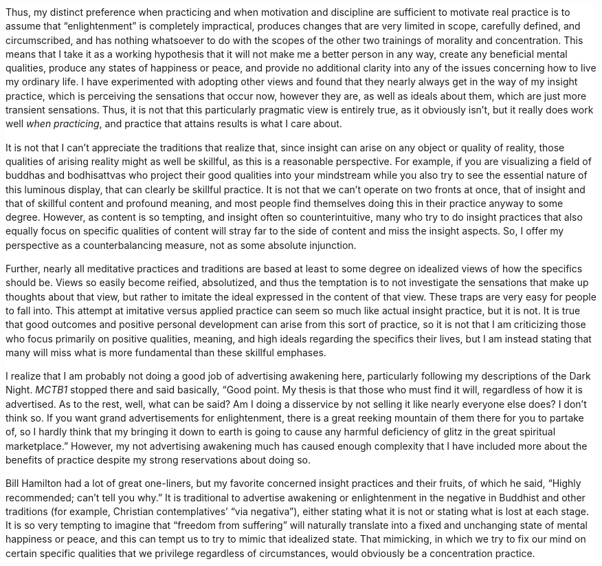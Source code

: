 Thus, my distinct preference when practicing and when motivation and discipline are sufficient to motivate real practice is to assume that “enlightenment” is completely impractical, produces changes that are very limited in scope, carefully defined, and circumscribed, and has nothing whatsoever to do with the scopes of the other two trainings of morality and concentration. This means that I take it as a working hypothesis that it will not make me a better person in any way, create any beneficial mental qualities, produce any states of happiness or peace, and provide no additional clarity into any of the issues concerning how to live my ordinary life. I have experimented with adopting other views and found that they nearly always get in the way of my insight practice, which is perceiving the sensations that occur now, however they are, as well as ideals about them, which are just more transient sensations. Thus, it is not that this particularly pragmatic view is entirely true, as it obviously isn’t, but it really does work well *when practicing*, and practice that attains results is what I care about.

It is not that I can’t appreciate the traditions that realize that, since insight can arise on any object or quality of reality, those qualities of arising reality might as well be skillful, as this is a reasonable perspective. For example, if you are visualizing a field of buddhas and bodhisattvas who project their good qualities into your mindstream while you also try to see the essential nature of this luminous display, that can clearly be skillful practice. It is not that we can’t operate on two fronts at once, that of insight and that of skillful content and profound meaning, and most people find themselves doing this in their practice anyway to some degree. However, as content is so tempting, and insight often so counterintuitive, many who try to do insight practices that also equally focus on specific qualities of content will stray far to the side of content and miss the insight aspects. So, I offer my perspective as a counterbalancing measure, not as some absolute injunction.

Further, nearly all meditative practices and traditions are based at least to some degree on idealized views of how the specifics should be. Views so easily become reified, absolutized, and thus the temptation is to not investigate the sensations that make up thoughts about that view, but rather to imitate the ideal expressed in the content of that view. These traps are very easy for people to fall into. This attempt at imitative versus applied practice can seem so much like actual insight practice, but it is not. It is true that good outcomes and positive personal development can arise from this sort of practice, so it is not that I am criticizing those who focus primarily on positive qualities, meaning, and high ideals regarding the specifics their lives, but I am instead stating that many will miss what is more fundamental than these skillful emphases.

I realize that I am probably not doing a good job of advertising awakening here, particularly following my descriptions of the Dark Night. *MCTB1* stopped there and said basically, “Good point. My thesis is that those who must find it will, regardless of how it is advertised. As to the rest, well, what can be said? Am I doing a disservice by not selling it like nearly everyone else does? I don’t think so. If you want grand advertisements for enlightenment, there is a great reeking mountain of them there for you to partake of, so I hardly think that my bringing it down to earth is going to cause any harmful deficiency of glitz in the great spiritual marketplace.” However, my not advertising awakening much has caused enough complexity that I have included more about the benefits of practice despite my strong reservations about doing so.

Bill Hamilton had a lot of great one-liners, but my favorite concerned insight practices and their fruits, of which he said, “Highly recommended; can’t tell you why.” It is traditional to advertise awakening or enlightenment in the negative in Buddhist and other traditions (for example, Christian contemplatives’ “via negativa”), either stating what it is not or stating what is lost at each stage. It is so very tempting to imagine that “freedom from suffering” will naturally translate into a fixed and unchanging state of mental happiness or peace, and this can tempt us to try to mimic that idealized state. That mimicking, in which we try to fix our mind on certain specific qualities that we privilege regardless of circumstances, would obviously be a concentration practice.
